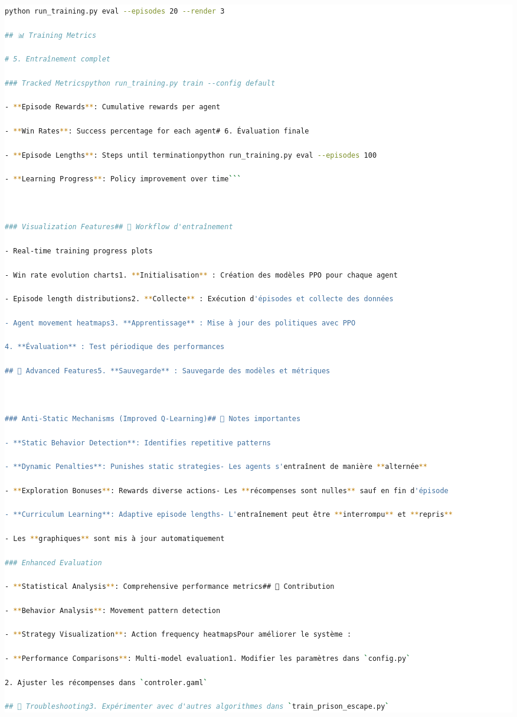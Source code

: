 ```bash
python run_training.py eval --episodes 20 --render 3

## 📊 Training Metrics

# 5. Entraînement complet

### Tracked Metricspython run_training.py train --config default

- **Episode Rewards**: Cumulative rewards per agent

- **Win Rates**: Success percentage for each agent# 6. Évaluation finale

- **Episode Lengths**: Steps until terminationpython run_training.py eval --episodes 100

- **Learning Progress**: Policy improvement over time```



### Visualization Features## 🔄 Workflow d'entraînement

- Real-time training progress plots

- Win rate evolution charts1. **Initialisation** : Création des modèles PPO pour chaque agent

- Episode length distributions2. **Collecte** : Exécution d'épisodes et collecte des données

- Agent movement heatmaps3. **Apprentissage** : Mise à jour des politiques avec PPO

4. **Évaluation** : Test périodique des performances

## 🔧 Advanced Features5. **Sauvegarde** : Sauvegarde des modèles et métriques



### Anti-Static Mechanisms (Improved Q-Learning)## 📝 Notes importantes

- **Static Behavior Detection**: Identifies repetitive patterns

- **Dynamic Penalties**: Punishes static strategies- Les agents s'entraînent de manière **alternée**

- **Exploration Bonuses**: Rewards diverse actions- Les **récompenses sont nulles** sauf en fin d'épisode

- **Curriculum Learning**: Adaptive episode lengths- L'entraînement peut être **interrompu** et **repris**

- Les **graphiques** sont mis à jour automatiquement

### Enhanced Evaluation

- **Statistical Analysis**: Comprehensive performance metrics## 🤝 Contribution

- **Behavior Analysis**: Movement pattern detection

- **Strategy Visualization**: Action frequency heatmapsPour améliorer le système :

- **Performance Comparisons**: Multi-model evaluation1. Modifier les paramètres dans `config.py`

2. Ajuster les récompenses dans `controler.gaml`

## 🐛 Troubleshooting3. Expérimenter avec d'autres algorithmes dans `train_prison_escape.py`

```